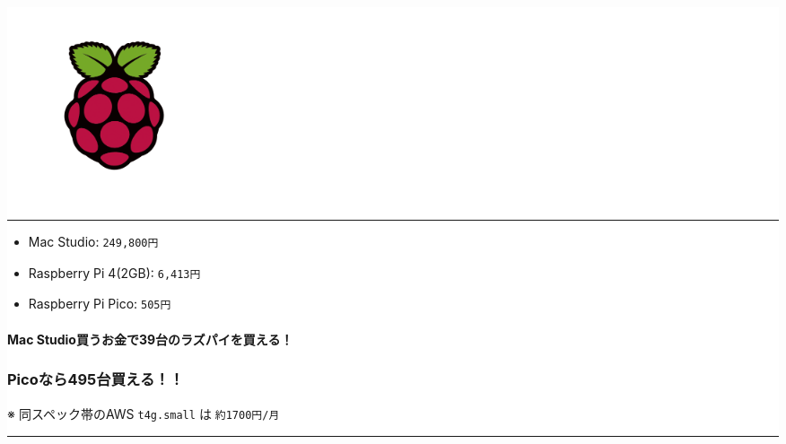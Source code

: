 <img src="raspi.png" width="200px" style="background-color: rgba(255, 255, 255, 0); border: none; box-shadow: none; margin: 20px;" />

---

- Mac Studio: `249,800円`

- Raspberry Pi 4(2GB): `6,413円`

- Raspberry Pi Pico: `505円`

#### Mac Studio買うお金で**39台**のラズパイを買える！
### Picoなら**495台**買える！！

※ 同スペック帯のAWS `t4g.small` は `約1700円/月`

---